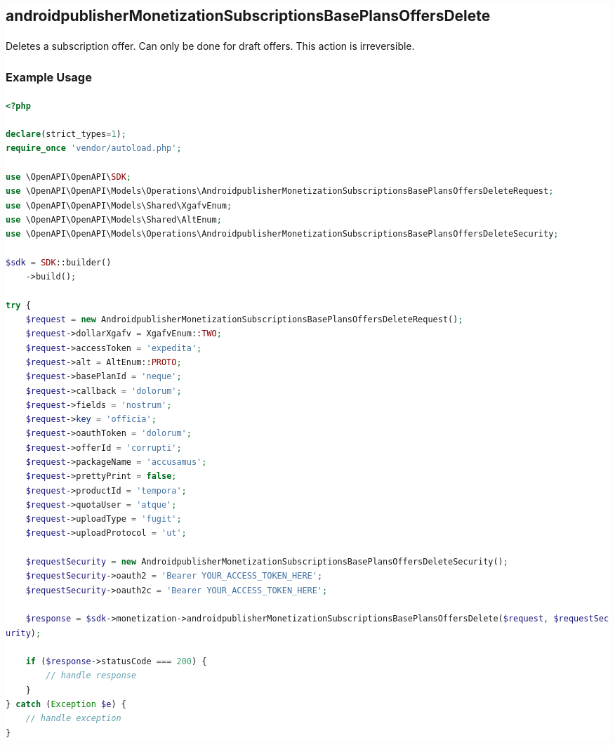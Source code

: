 ## androidpublisherMonetizationSubscriptionsBasePlansOffersDelete

Deletes a subscription offer. Can only be done for draft offers. This action is irreversible.

### Example Usage

```php
<?php

declare(strict_types=1);
require_once 'vendor/autoload.php';

use \OpenAPI\OpenAPI\SDK;
use \OpenAPI\OpenAPI\Models\Operations\AndroidpublisherMonetizationSubscriptionsBasePlansOffersDeleteRequest;
use \OpenAPI\OpenAPI\Models\Shared\XgafvEnum;
use \OpenAPI\OpenAPI\Models\Shared\AltEnum;
use \OpenAPI\OpenAPI\Models\Operations\AndroidpublisherMonetizationSubscriptionsBasePlansOffersDeleteSecurity;

$sdk = SDK::builder()
    ->build();

try {
    $request = new AndroidpublisherMonetizationSubscriptionsBasePlansOffersDeleteRequest();
    $request->dollarXgafv = XgafvEnum::TWO;
    $request->accessToken = 'expedita';
    $request->alt = AltEnum::PROTO;
    $request->basePlanId = 'neque';
    $request->callback = 'dolorum';
    $request->fields = 'nostrum';
    $request->key = 'officia';
    $request->oauthToken = 'dolorum';
    $request->offerId = 'corrupti';
    $request->packageName = 'accusamus';
    $request->prettyPrint = false;
    $request->productId = 'tempora';
    $request->quotaUser = 'atque';
    $request->uploadType = 'fugit';
    $request->uploadProtocol = 'ut';

    $requestSecurity = new AndroidpublisherMonetizationSubscriptionsBasePlansOffersDeleteSecurity();
    $requestSecurity->oauth2 = 'Bearer YOUR_ACCESS_TOKEN_HERE';
    $requestSecurity->oauth2c = 'Bearer YOUR_ACCESS_TOKEN_HERE';

    $response = $sdk->monetization->androidpublisherMonetizationSubscriptionsBasePlansOffersDelete($request, $requestSecurity);

    if ($response->statusCode === 200) {
        // handle response
    }
} catch (Exception $e) {
    // handle exception
}
```
